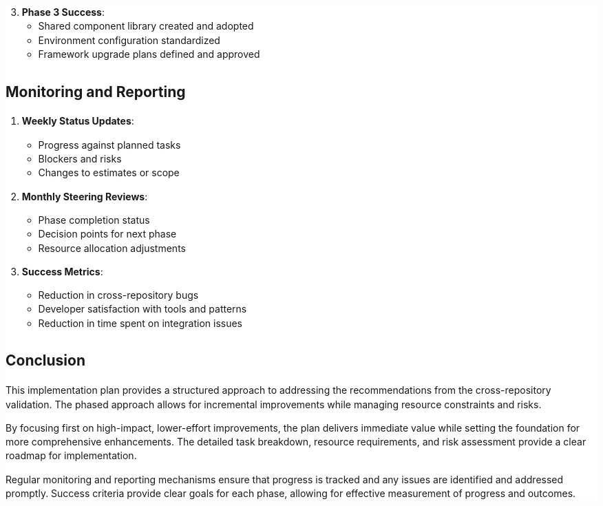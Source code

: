 3. **Phase 3 Success**:
   - Shared component library created and adopted
   - Environment configuration standardized
   - Framework upgrade plans defined and approved

## Monitoring and Reporting

1. **Weekly Status Updates**:
   - Progress against planned tasks
   - Blockers and risks
   - Changes to estimates or scope

2. **Monthly Steering Reviews**:
   - Phase completion status
   - Decision points for next phase
   - Resource allocation adjustments

3. **Success Metrics**:
   - Reduction in cross-repository bugs
   - Developer satisfaction with tools and patterns
   - Reduction in time spent on integration issues

## Conclusion

This implementation plan provides a structured approach to addressing the recommendations from the cross-repository validation. The phased approach allows for incremental improvements while managing resource constraints and risks.

By focusing first on high-impact, lower-effort improvements, the plan delivers immediate value while setting the foundation for more comprehensive enhancements. The detailed task breakdown, resource requirements, and risk assessment provide a clear roadmap for implementation.

Regular monitoring and reporting mechanisms ensure that progress is tracked and any issues are identified and addressed promptly. Success criteria provide clear goals for each phase, allowing for effective measurement of progress and outcomes. 